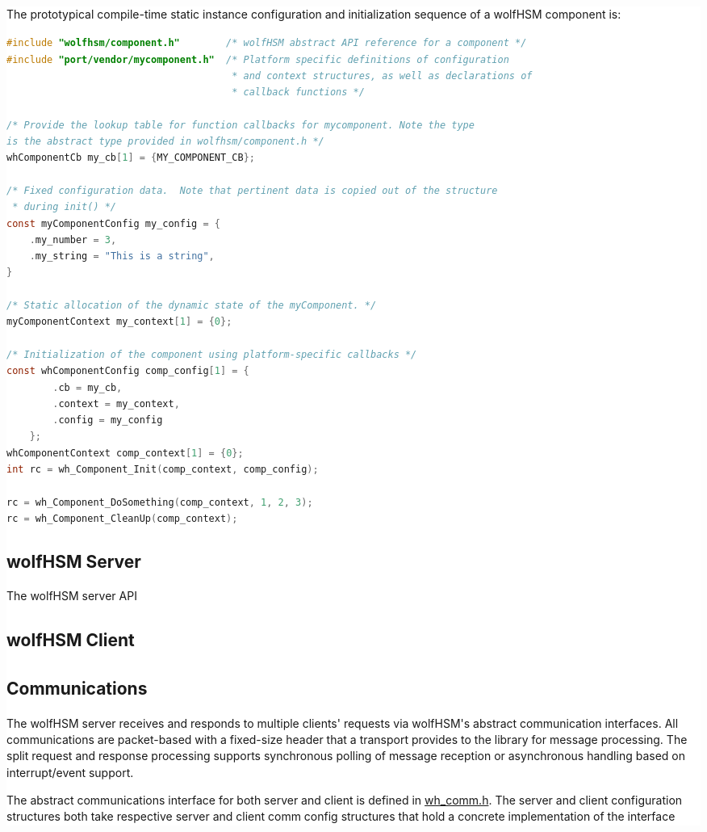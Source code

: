 The prototypical compile-time static instance configuration and initialization
sequence of a wolfHSM component is:

```c
#include "wolfhsm/component.h"        /* wolfHSM abstract API reference for a component */
#include "port/vendor/mycomponent.h"  /* Platform specific definitions of configuration
                                       * and context structures, as well as declarations of
                                       * callback functions */ 

/* Provide the lookup table for function callbacks for mycomponent. Note the type
is the abstract type provided in wolfhsm/component.h */
whComponentCb my_cb[1] = {MY_COMPONENT_CB};

/* Fixed configuration data.  Note that pertinent data is copied out of the structure 
 * during init() */
const myComponentConfig my_config = {
    .my_number = 3,
    .my_string = "This is a string",
}

/* Static allocation of the dynamic state of the myComponent. */
myComponentContext my_context[1] = {0};

/* Initialization of the component using platform-specific callbacks */
const whComponentConfig comp_config[1] = {
        .cb = my_cb,
        .context = my_context,
        .config = my_config
    };
whComponentContext comp_context[1] = {0};
int rc = wh_Component_Init(comp_context, comp_config);

rc = wh_Component_DoSomething(comp_context, 1, 2, 3);
rc = wh_Component_CleanUp(comp_context);
```

## wolfHSM Server

The wolfHSM server API 

## wolfHSM Client


## Communications

The wolfHSM server receives and responds to multiple clients' requests via wolfHSM's abstract communication interfaces. All communications are packet-based with a fixed-size header that a transport provides to the library for message processing. The split request and response processing supports synchronous polling of message reception or asynchronous handling based on interrupt/event support.

The abstract communications interface for both server and client is defined in [wh_comm.h](wolfhsm/wh_comm.h). The server and client configuration structures both take respective server and client comm config structures that hold a concrete implementation of the interface
